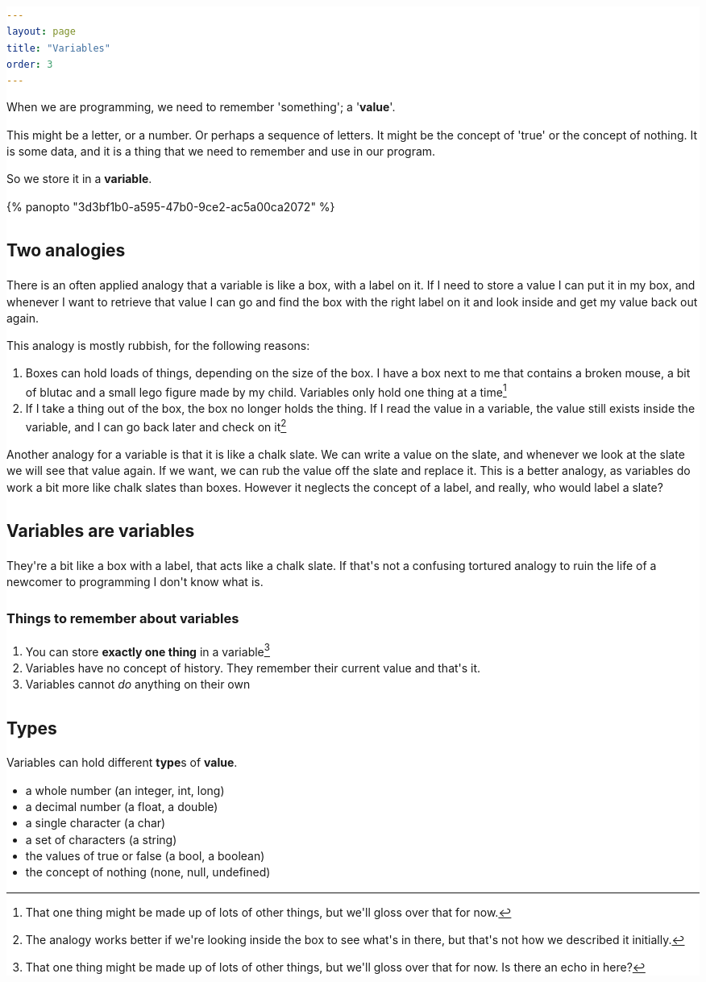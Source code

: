 ```yaml
---
layout: page
title: "Variables"
order: 3
---
```


When we are programming, we need to remember 'something'; a '**value**'.

This might be a letter, or a number. Or perhaps a sequence of letters. It might be the concept of 'true' or the concept of nothing. It is some data, and it is a thing that we need to remember and use in our program.

So we store it in a **variable**.

{% panopto "3d3bf1b0-a595-47b0-9ce2-ac5a00ca2072" %}

## Two analogies

There is an often applied analogy that a variable is like a box, with a label on it. If I need to store a value I can put it in my box, and whenever I want to retrieve that value I can go and find the box with the right label on it and look inside and get my value back out again.

This analogy is mostly rubbish, for the following reasons:

1. Boxes can hold loads of things, depending on the size of the box. I have a box next to me that contains a broken mouse, a bit of blutac and a small lego figure made by my child. Variables only hold one thing at a time[^1]
2. If I take a thing out of the box, the box no longer holds the thing. If I read the value in a variable, the value still exists inside the variable, and I can go back later and check on it[^2]

Another analogy for a variable is that it is like a chalk slate. We can write a value on the slate, and whenever we look at the slate we will see that value again. If we want, we can rub the value off the slate and replace it. This is a better analogy, as variables do work a bit more like chalk slates than boxes. However it neglects the concept of a label, and really, who would label a slate?

## Variables are variables

They're a bit like a box with a label, that acts like a chalk slate. If that's not a confusing tortured analogy to ruin the life of a newcomer to programming I don't know what is.

### Things to remember about variables

1. You can store **exactly one thing** in a variable[^3]
2. Variables have no concept of history. They remember their current value and that's it.
3. Variables cannot _do_ anything on their own

## Types

Variables can hold different **type**s of **value**.

-   a whole number (an integer, int, long)
-   a decimal number (a float, a double)
-   a single character (a char)
-   a set of characters (a string)
-   the values of true or false (a bool, a boolean)
-   the concept of nothing (none, null, undefined)


[^1]: That one thing might be made up of lots of other things, but we'll gloss over that for now.
[^2]: The analogy works better if we're looking inside the box to see what's in there, but that's not how we described it initially.
[^3]: That one thing might be made up of lots of other things, but we'll gloss over that for now. Is there an echo in here?
[^4]: This will not be the last time I write 'do as I say, not as I do'.
